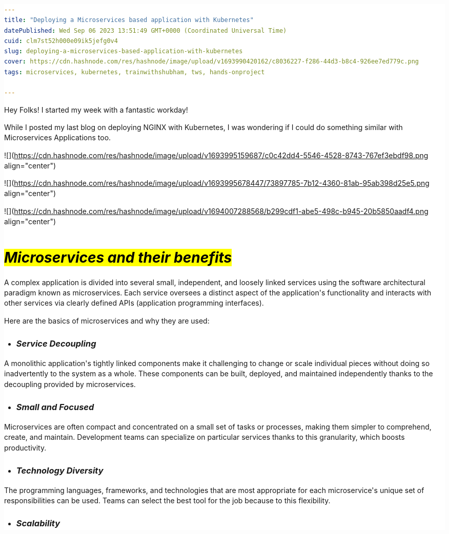 ```yaml
---
title: "Deploying a Microservices based application with Kubernetes"
datePublished: Wed Sep 06 2023 13:51:49 GMT+0000 (Coordinated Universal Time)
cuid: clm7st52h000e09ik5jefg0v4
slug: deploying-a-microservices-based-application-with-kubernetes
cover: https://cdn.hashnode.com/res/hashnode/image/upload/v1693990420162/c8036227-f286-44d3-b8c4-926ee7ed779c.png
tags: microservices, kubernetes, trainwithshubham, tws, hands-onproject

---
```


Hey Folks! I started my week with a fantastic workday!

While I posted my last blog on deploying NGINX with Kubernetes, I was wondering if I could do something similar with Microservices Applications too.

![](https://cdn.hashnode.com/res/hashnode/image/upload/v1693995159687/c0c42dd4-5546-4528-8743-767ef3ebdf98.png align="center")

![](https://cdn.hashnode.com/res/hashnode/image/upload/v1693995678447/73897785-7b12-4360-81ab-95ab398d25e5.png align="center")

![](https://cdn.hashnode.com/res/hashnode/image/upload/v1694007288568/b299cdf1-abe5-498c-b945-20b5850aadf4.png align="center")

# ***<mark>Microservices and their benefits</mark>***

A complex application is divided into several small, independent, and loosely linked services using the software architectural paradigm known as microservices. Each service oversees a distinct aspect of the application's functionality and interacts with other services via clearly defined APIs (application programming interfaces).

Here are the basics of microservices and why they are used:

* ### ***Service Decoupling***
    

A monolithic application's tightly linked components make it challenging to change or scale individual pieces without doing so inadvertently to the system as a whole. These components can be built, deployed, and maintained independently thanks to the decoupling provided by microservices.

* ### ***Small and Focused***
    

Microservices are often compact and concentrated on a small set of tasks or processes, making them simpler to comprehend, create, and maintain. Development teams can specialize on particular services thanks to this granularity, which boosts productivity.

* ### ***Technology Diversity***
    

The programming languages, frameworks, and technologies that are most appropriate for each microservice's unique set of responsibilities can be used. Teams can select the best tool for the job because to this flexibility.

* ### ***Scalability***
    